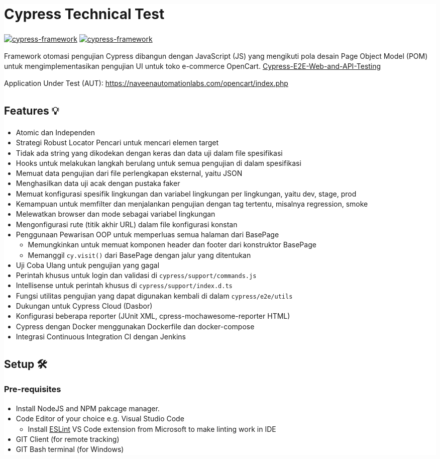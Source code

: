 # Cypress Technical Test

[![cypress-framework](https://img.shields.io/endpoint?url=https://cloud.cypress.io/badge/detailed/sh3aqa/main&style=flat&logo=cypress)](https://cloud.cypress.io/projects/sh3aqa/runs)
[![cypress-framework](https://img.shields.io/endpoint?url=https://cloud.cypress.io/badge/count/sh3aqa/main&style=flat&logo=cypress)](https://cloud.cypress.io/projects/sh3aqa/runs)

Framework otomasi pengujian Cypress dibangun dengan JavaScript (JS) yang mengikuti pola desain Page Object Model (POM) untuk mengimplementasikan pengujian UI untuk toko e-commerce OpenCart.
[Cypress-E2E-Web-and-API-Testing](https://github.com/itkhanz/Cypress-E2E-Web-and-API-Testing)

Application Under Test (AUT):
https://naveenautomationlabs.com/opencart/index.php

## Features 💡

- Atomic dan Independen
- Strategi Robust Locator Pencari untuk mencari elemen target
- Tidak ada string yang dikodekan dengan keras dan data uji dalam file spesifikasi
- Hooks untuk melakukan langkah berulang untuk semua pengujian di dalam spesifikasi
- Memuat data pengujian dari file perlengkapan eksternal, yaitu JSON
- Menghasilkan data uji acak dengan pustaka faker
- Memuat konfigurasi spesifik lingkungan dan variabel lingkungan per lingkungan, yaitu dev, stage, prod
- Kemampuan untuk memfilter dan menjalankan pengujian dengan tag tertentu, misalnya regression, smoke
- Melewatkan browser dan mode sebagai variabel lingkungan
- Mengonfigurasi rute (titik akhir URL) dalam file konfigurasi konstan
- Penggunaan Pewarisan OOP untuk memperluas semua halaman dari BasePage
  - Memungkinkan untuk memuat komponen header dan footer dari konstruktor BasePage
  - Memanggil `cy.visit()` dari BasePage dengan jalur yang ditentukan
- Uji Coba Ulang untuk pengujian yang gagal
- Perintah khusus untuk login dan validasi di `cypress/support/commands.js`
- Intellisense untuk perintah khusus di `cypress/support/index.d.ts`
- Fungsi utilitas pengujian yang dapat digunakan kembali di dalam `cypress/e2e/utils`
- Dukungan untuk Cypress Cloud (Dasbor)
- Konfigurasi beberapa reporter (JUnit XML, cpress-mochawesome-reporter HTML)
- Cypress dengan Docker menggunakan Dockerfile dan docker-compose
- Integrasi Continuous Integration CI dengan Jenkins

## Setup 🛠️

### Pre-requisites

- Install NodeJS and NPM pakcage manager.
- Code Editor of your choice e.g. Visual Studio Code
  - Install [ESLint](https://marketplace.visualstudio.com/items?itemName=dbaeumer.vscode-eslint) VS Code extension from Microsoft to make linting work in IDE
- GIT Client (for remote tracking)
- GIT Bash terminal (for Windows)
